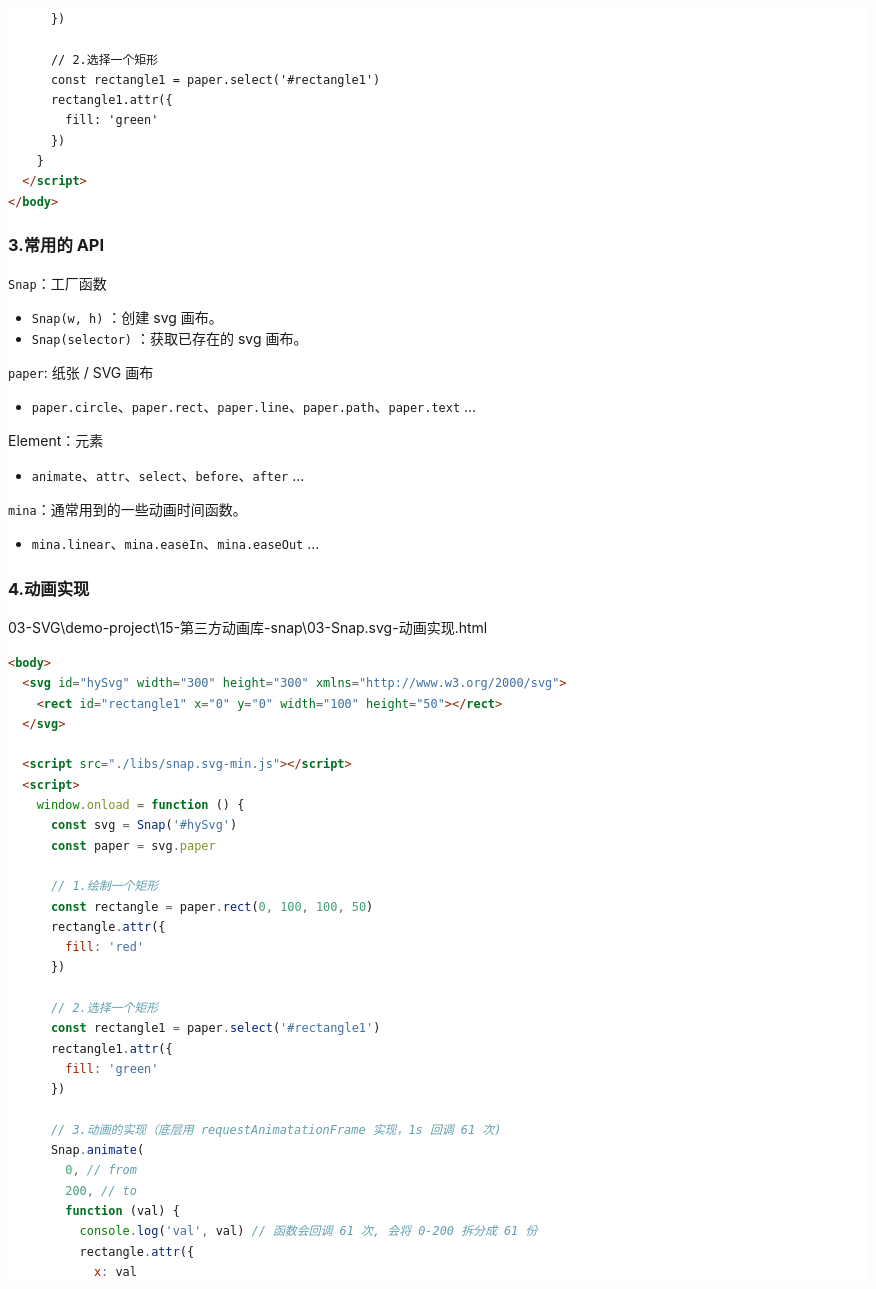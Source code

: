 ```html
      })

      // 2.选择一个矩形
      const rectangle1 = paper.select('#rectangle1')
      rectangle1.attr({
        fill: 'green'
      })
    }
  </script>
</body>
```

### 3.常用的 API

`Snap`：工厂函数

- `Snap(w, h)` ：创建 svg 画布。
- `Snap(selector)` ：获取已存在的 svg 画布。

`paper`: 纸张 / SVG 画布

- `paper.circle`、`paper.rect`、`paper.line`、`paper.path`、`paper.text` …

Element：元素

- `animate`、`attr`、`select`、`before`、`after` …

`mina`：通常用到的一些动画时间函数。

- `mina.linear`、`mina.easeIn`、`mina.easeOut` …

### 4.动画实现

03-SVG\demo-project\15-第三方动画库-snap\03-Snap.svg-动画实现.html

```html
<body>
  <svg id="hySvg" width="300" height="300" xmlns="http://www.w3.org/2000/svg">
    <rect id="rectangle1" x="0" y="0" width="100" height="50"></rect>
  </svg>

  <script src="./libs/snap.svg-min.js"></script>
  <script>
    window.onload = function () {
      const svg = Snap('#hySvg')
      const paper = svg.paper

      // 1.绘制一个矩形
      const rectangle = paper.rect(0, 100, 100, 50)
      rectangle.attr({
        fill: 'red'
      })

      // 2.选择一个矩形
      const rectangle1 = paper.select('#rectangle1')
      rectangle1.attr({
        fill: 'green'
      })

      // 3.动画的实现（底层用 requestAnimatationFrame 实现，1s 回调 61 次)
      Snap.animate(
        0, // from
        200, // to
        function (val) {
          console.log('val', val) // 函数会回调 61 次, 会将 0-200 拆分成 61 份
          rectangle.attr({
            x: val
```